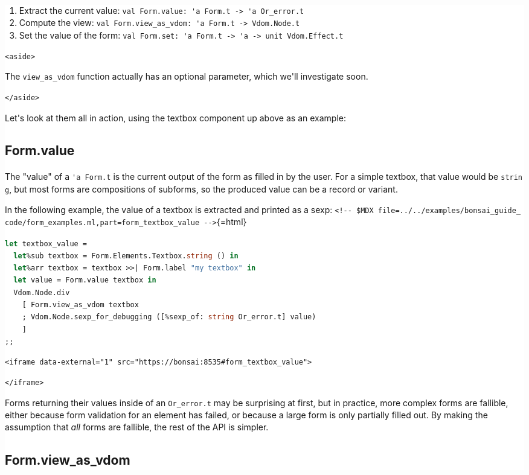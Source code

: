 1.  Extract the current value:
    `val Form.value: 'a Form.t -> 'a Or_error.t`
2.  Compute the view: `val Form.view_as_vdom: 'a Form.t -> Vdom.Node.t`
3.  Set the value of the form:
    `val Form.set: 'a Form.t -> 'a -> unit Vdom.Effect.t`

```{=html}
<aside>
```
The `view_as_vdom` function actually has an optional parameter, which
we'll investigate soon.
```{=html}
</aside>
```
Let's look at them all in action, using the textbox component up above
as an example:

## Form.value

The "value" of a `'a Form.t` is the current output of the form as filled
in by the user. For a simple textbox, that value would be `string`, but
most forms are compositions of subforms, so the produced value can be a
record or variant.

In the following example, the value of a textbox is extracted and
printed as a sexp:
`<!-- $MDX file=../../examples/bonsai_guide_code/form_examples.ml,part=form_textbox_value -->`{=html}

``` ocaml
let textbox_value =
  let%sub textbox = Form.Elements.Textbox.string () in
  let%arr textbox = textbox >>| Form.label "my textbox" in
  let value = Form.value textbox in
  Vdom.Node.div
    [ Form.view_as_vdom textbox
    ; Vdom.Node.sexp_for_debugging ([%sexp_of: string Or_error.t] value)
    ]
;;
```

```{=html}
<iframe data-external="1" src="https://bonsai:8535#form_textbox_value">
```
```{=html}
</iframe>
```
Forms returning their values inside of an `Or_error.t` may be surprising
at first, but in practice, more complex forms are fallible, either
because form validation for an element has failed, or because a large
form is only partially filled out. By making the assumption that *all*
forms are fallible, the rest of the API is simpler.

## Form.view_as_vdom
